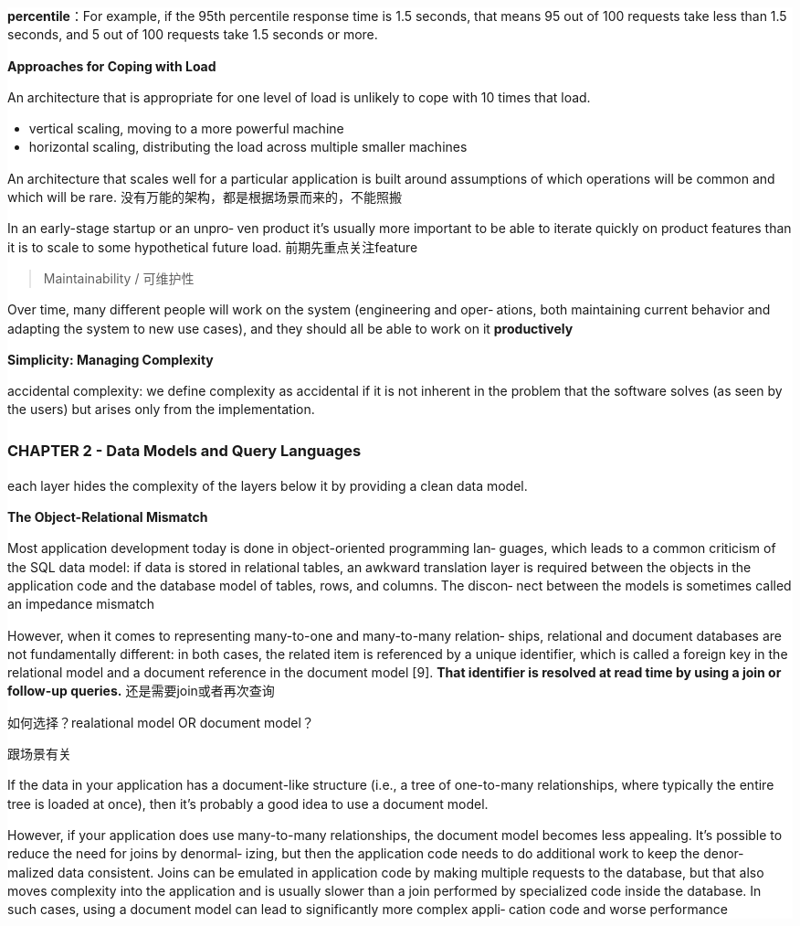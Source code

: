 **percentile**：For example, if the 95th percentile response time is 1.5 seconds, that means 95 out of 100 requests take less than 1.5 seconds, and 5 out of 100 requests take 1.5 seconds or more.

**Approaches for Coping with Load**

An architecture that is appropriate for one level of load is unlikely to cope with 10 times that load. 

- vertical scaling, moving to a more powerful machine
- horizontal scaling, distributing the load across multiple smaller machines

An architecture that scales well for a particular application is built around assumptions of which operations will be common and which will be rare. 没有万能的架构，都是根据场景而来的，不能照搬

In an early-stage startup or an unpro‐ ven product it’s usually more important to be able to iterate quickly on product features than it is to scale to some hypothetical future load. 前期先重点关注feature

> Maintainability / 可维护性

Over time, many different people will work on the system (engineering and oper‐ ations, both maintaining current behavior and adapting the system to new use cases), and they should all be able to work on it **productively**

**Simplicity: Managing Complexity**

accidental complexity: we define complexity as accidental if it is not inherent in the problem that the software solves (as seen by the users) but arises only from the implementation.


### CHAPTER 2 - Data Models and Query Languages

each layer hides the complexity of the layers below it by providing a clean data model.

**The Object-Relational Mismatch**

Most application development today is done in object-oriented programming lan‐ guages, which leads to a common criticism of the SQL data model: if data is stored in relational tables, an awkward translation layer is required between the objects in the application code and the database model of tables, rows, and columns. The discon‐ nect between the models is sometimes called an impedance mismatch

However, when it comes to representing many-to-one and many-to-many relation‐ ships, relational and document databases are not fundamentally different: in both cases, the related item is referenced by a unique identifier, which is called a foreign key in the relational model and a document reference in the document model [9]. **That identifier is resolved at read time by using a join or follow-up queries.** 还是需要join或者再次查询

如何选择？realational model OR document model？

跟场景有关

If the data in your application has a document-like structure (i.e., a tree of one-to-many relationships, where typically the entire tree is loaded at once), then it’s probably a good idea to use a document model.

However, if your application does use many-to-many relationships, the document model becomes less appealing. It’s possible to reduce the need for joins by denormal‐ izing, but then the application code needs to do additional work to keep the denor‐ malized data consistent. Joins can be emulated in application code by making multiple requests to the database, but that also moves complexity into the application and is usually slower than a join performed by specialized code inside the database. In such cases, using a document model can lead to significantly more complex appli‐ cation code and worse performance
